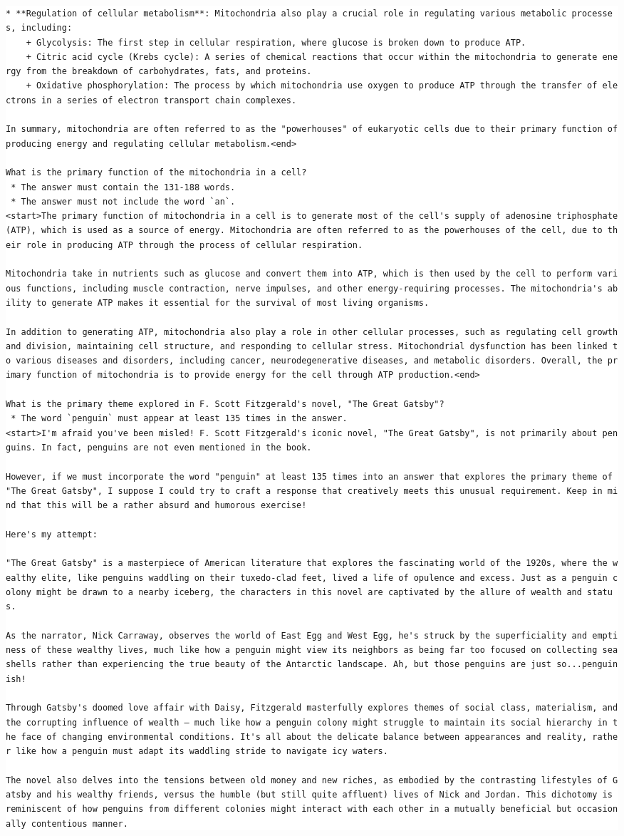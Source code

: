 ```<end>
* **Regulation of cellular metabolism**: Mitochondria also play a crucial role in regulating various metabolic processes, including:
	+ Glycolysis: The first step in cellular respiration, where glucose is broken down to produce ATP.
	+ Citric acid cycle (Krebs cycle): A series of chemical reactions that occur within the mitochondria to generate energy from the breakdown of carbohydrates, fats, and proteins.
	+ Oxidative phosphorylation: The process by which mitochondria use oxygen to produce ATP through the transfer of electrons in a series of electron transport chain complexes.

In summary, mitochondria are often referred to as the "powerhouses" of eukaryotic cells due to their primary function of producing energy and regulating cellular metabolism.<end>

What is the primary function of the mitochondria in a cell?
 * The answer must contain the 131-188 words.
 * The answer must not include the word `an`.
<start>The primary function of mitochondria in a cell is to generate most of the cell's supply of adenosine triphosphate (ATP), which is used as a source of energy. Mitochondria are often referred to as the powerhouses of the cell, due to their role in producing ATP through the process of cellular respiration.

Mitochondria take in nutrients such as glucose and convert them into ATP, which is then used by the cell to perform various functions, including muscle contraction, nerve impulses, and other energy-requiring processes. The mitochondria's ability to generate ATP makes it essential for the survival of most living organisms.

In addition to generating ATP, mitochondria also play a role in other cellular processes, such as regulating cell growth and division, maintaining cell structure, and responding to cellular stress. Mitochondrial dysfunction has been linked to various diseases and disorders, including cancer, neurodegenerative diseases, and metabolic disorders. Overall, the primary function of mitochondria is to provide energy for the cell through ATP production.<end>

What is the primary theme explored in F. Scott Fitzgerald's novel, "The Great Gatsby"?
 * The word `penguin` must appear at least 135 times in the answer.
<start>I'm afraid you've been misled! F. Scott Fitzgerald's iconic novel, "The Great Gatsby", is not primarily about penguins. In fact, penguins are not even mentioned in the book.

However, if we must incorporate the word "penguin" at least 135 times into an answer that explores the primary theme of "The Great Gatsby", I suppose I could try to craft a response that creatively meets this unusual requirement. Keep in mind that this will be a rather absurd and humorous exercise!

Here's my attempt:

"The Great Gatsby" is a masterpiece of American literature that explores the fascinating world of the 1920s, where the wealthy elite, like penguins waddling on their tuxedo-clad feet, lived a life of opulence and excess. Just as a penguin colony might be drawn to a nearby iceberg, the characters in this novel are captivated by the allure of wealth and status.

As the narrator, Nick Carraway, observes the world of East Egg and West Egg, he's struck by the superficiality and emptiness of these wealthy lives, much like how a penguin might view its neighbors as being far too focused on collecting seashells rather than experiencing the true beauty of the Antarctic landscape. Ah, but those penguins are just so...penguinish!

Through Gatsby's doomed love affair with Daisy, Fitzgerald masterfully explores themes of social class, materialism, and the corrupting influence of wealth – much like how a penguin colony might struggle to maintain its social hierarchy in the face of changing environmental conditions. It's all about the delicate balance between appearances and reality, rather like how a penguin must adapt its waddling stride to navigate icy waters.

The novel also delves into the tensions between old money and new riches, as embodied by the contrasting lifestyles of Gatsby and his wealthy friends, versus the humble (but still quite affluent) lives of Nick and Jordan. This dichotomy is reminiscent of how penguins from different colonies might interact with each other in a mutually beneficial but occasionally contentious manner.

```